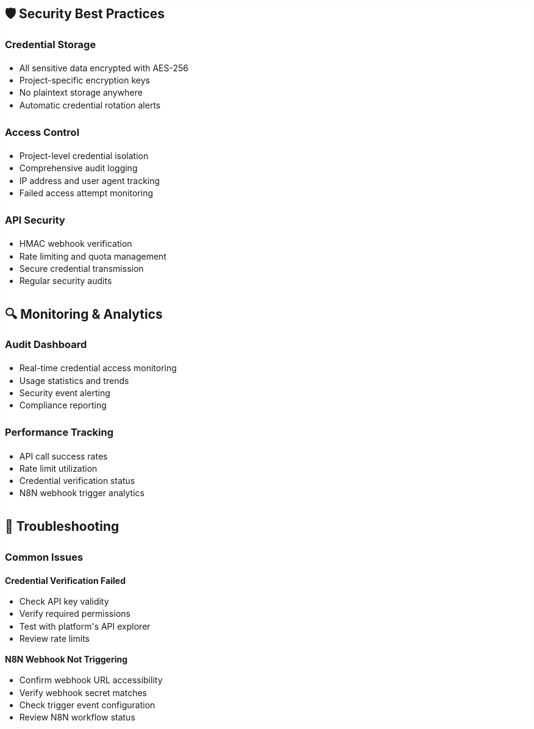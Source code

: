 ## 🛡️ Security Best Practices

### Credential Storage
- All sensitive data encrypted with AES-256
- Project-specific encryption keys
- No plaintext storage anywhere
- Automatic credential rotation alerts

### Access Control
- Project-level credential isolation
- Comprehensive audit logging
- IP address and user agent tracking
- Failed access attempt monitoring

### API Security
- HMAC webhook verification
- Rate limiting and quota management
- Secure credential transmission
- Regular security audits

## 🔍 Monitoring & Analytics

### Audit Dashboard
- Real-time credential access monitoring
- Usage statistics and trends
- Security event alerting
- Compliance reporting

### Performance Tracking
- API call success rates
- Rate limit utilization
- Credential verification status
- N8N webhook trigger analytics

## 🚨 Troubleshooting

### Common Issues

**Credential Verification Failed**
- Check API key validity
- Verify required permissions
- Test with platform's API explorer
- Review rate limits

**N8N Webhook Not Triggering**
- Confirm webhook URL accessibility
- Verify webhook secret matches
- Check trigger event configuration
- Review N8N workflow status
